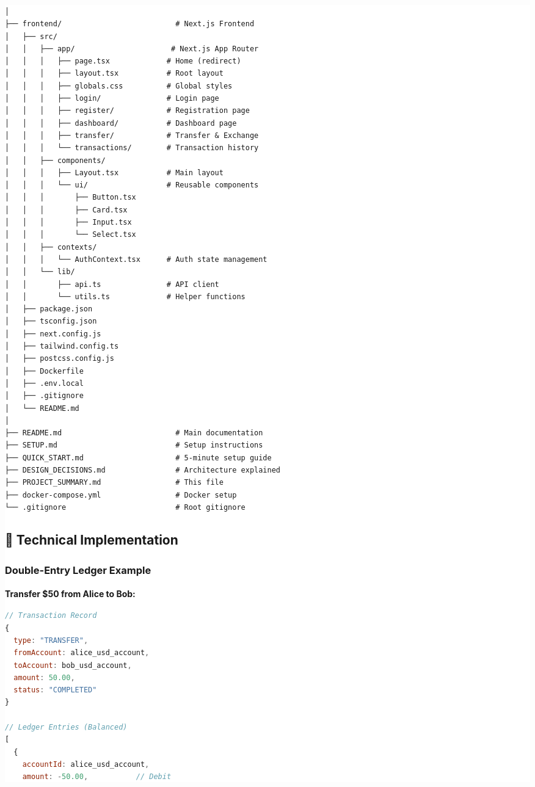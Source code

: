 ```
│
├── frontend/                          # Next.js Frontend
│   ├── src/
│   │   ├── app/                      # Next.js App Router
│   │   │   ├── page.tsx             # Home (redirect)
│   │   │   ├── layout.tsx           # Root layout
│   │   │   ├── globals.css          # Global styles
│   │   │   ├── login/               # Login page
│   │   │   ├── register/            # Registration page
│   │   │   ├── dashboard/           # Dashboard page
│   │   │   ├── transfer/            # Transfer & Exchange
│   │   │   └── transactions/        # Transaction history
│   │   ├── components/
│   │   │   ├── Layout.tsx           # Main layout
│   │   │   └── ui/                  # Reusable components
│   │   │       ├── Button.tsx
│   │   │       ├── Card.tsx
│   │   │       ├── Input.tsx
│   │   │       └── Select.tsx
│   │   ├── contexts/
│   │   │   └── AuthContext.tsx      # Auth state management
│   │   └── lib/
│   │       ├── api.ts               # API client
│   │       └── utils.ts             # Helper functions
│   ├── package.json
│   ├── tsconfig.json
│   ├── next.config.js
│   ├── tailwind.config.ts
│   ├── postcss.config.js
│   ├── Dockerfile
│   ├── .env.local
│   ├── .gitignore
│   └── README.md
│
├── README.md                          # Main documentation
├── SETUP.md                           # Setup instructions
├── QUICK_START.md                     # 5-minute setup guide
├── DESIGN_DECISIONS.md                # Architecture explained
├── PROJECT_SUMMARY.md                 # This file
├── docker-compose.yml                 # Docker setup
└── .gitignore                         # Root gitignore
```

## 🔧 Technical Implementation

### Double-Entry Ledger Example

**Transfer $50 from Alice to Bob:**
```javascript
// Transaction Record
{
  type: "TRANSFER",
  fromAccount: alice_usd_account,
  toAccount: bob_usd_account,
  amount: 50.00,
  status: "COMPLETED"
}

// Ledger Entries (Balanced)
[
  {
    accountId: alice_usd_account,
    amount: -50.00,           // Debit
```